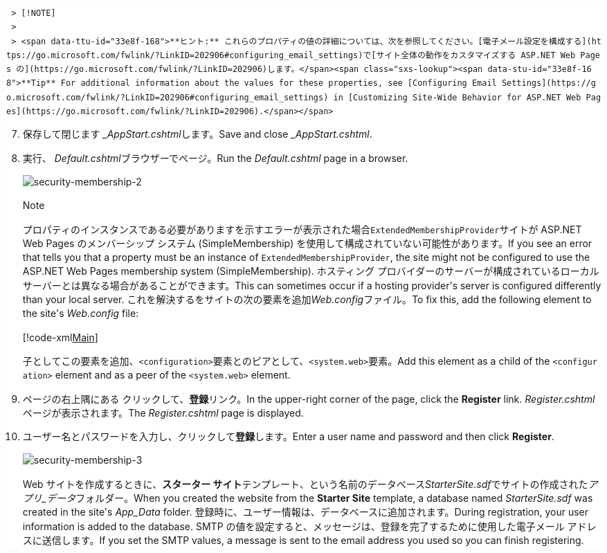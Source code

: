      > [!NOTE] 
     > 
     > <span data-ttu-id="33e8f-168">**ヒント:** これらのプロパティの値の詳細については、次を参照してください。[電子メール設定を構成する](https://go.microsoft.com/fwlink/?LinkID=202906#configuring_email_settings)で[サイト全体の動作をカスタマイズする ASP.NET Web Pages の](https://go.microsoft.com/fwlink/?LinkID=202906)します。</span><span class="sxs-lookup"><span data-stu-id="33e8f-168">**Tip** For additional information about the values for these properties, see [Configuring Email Settings](https://go.microsoft.com/fwlink/?LinkID=202906#configuring_email_settings) in [Customizing Site-Wide Behavior for ASP.NET Web Pages](https://go.microsoft.com/fwlink/?LinkID=202906).</span></span>
7. <span data-ttu-id="33e8f-169">保存して閉じます *\_AppStart.cshtml*します。</span><span class="sxs-lookup"><span data-stu-id="33e8f-169">Save and close *\_AppStart.cshtml*.</span></span>
8. <span data-ttu-id="33e8f-170">実行、 *Default.cshtml*ブラウザーでページ。</span><span class="sxs-lookup"><span data-stu-id="33e8f-170">Run the *Default.cshtml* page in a browser.</span></span>

    ![security-membership-2](16-adding-security-and-membership/_static/image1.png)

   > [!NOTE]
   > <span data-ttu-id="33e8f-172">プロパティのインスタンスである必要がありますを示すエラーが表示された場合`ExtendedMembershipProvider`サイトが ASP.NET Web Pages のメンバーシップ システム (SimpleMembership) を使用して構成されていない可能性があります。</span><span class="sxs-lookup"><span data-stu-id="33e8f-172">If you see an error that tells you that a property must be an instance of `ExtendedMembershipProvider`, the site might not be configured to use the ASP.NET Web Pages membership system (SimpleMembership).</span></span> <span data-ttu-id="33e8f-173">ホスティング プロバイダーのサーバーが構成されているローカル サーバーとは異なる場合があることができます。</span><span class="sxs-lookup"><span data-stu-id="33e8f-173">This can sometimes occur if a hosting provider's server is configured differently than your local server.</span></span> <span data-ttu-id="33e8f-174">これを解決するをサイトの次の要素を追加*Web.config*ファイル。</span><span class="sxs-lookup"><span data-stu-id="33e8f-174">To fix this, add the following element to the site's *Web.config* file:</span></span>
   > 
   > [!code-xml[Main](16-adding-security-and-membership/samples/sample2.xml)]
   > 
   > <span data-ttu-id="33e8f-175">子としてこの要素を追加、`<configuration>`要素とのピアとして、`<system.web>`要素。</span><span class="sxs-lookup"><span data-stu-id="33e8f-175">Add this element as a child of the `<configuration>` element and as a peer of the `<system.web>` element.</span></span>
9. <span data-ttu-id="33e8f-176">ページの右上隅にある クリックして、**登録**リンク。</span><span class="sxs-lookup"><span data-stu-id="33e8f-176">In the upper-right corner of the page, click the **Register** link.</span></span> <span data-ttu-id="33e8f-177">*Register.cshtml*ページが表示されます。</span><span class="sxs-lookup"><span data-stu-id="33e8f-177">The *Register.cshtml* page is displayed.</span></span>
10. <span data-ttu-id="33e8f-178">ユーザー名とパスワードを入力し、クリックして**登録**します。</span><span class="sxs-lookup"><span data-stu-id="33e8f-178">Enter a user name and password and then click **Register**.</span></span>

    ![security-membership-3](16-adding-security-and-membership/_static/image2.png)

    <span data-ttu-id="33e8f-180">Web サイトを作成するときに、**スターター サイト**テンプレート、という名前のデータベース*StarterSite.sdf*でサイトの作成された*アプリ\_データ*フォルダー。</span><span class="sxs-lookup"><span data-stu-id="33e8f-180">When you created the website from the **Starter Site** template, a database named *StarterSite.sdf* was created in the site's *App\_Data* folder.</span></span> <span data-ttu-id="33e8f-181">登録時に、ユーザー情報は、データベースに追加されます。</span><span class="sxs-lookup"><span data-stu-id="33e8f-181">During registration, your user information is added to the database.</span></span> <span data-ttu-id="33e8f-182">SMTP の値を設定すると、メッセージは、登録を完了するために使用した電子メール アドレスに送信します。</span><span class="sxs-lookup"><span data-stu-id="33e8f-182">If you set the SMTP values, a message is sent to the email address you used so you can finish registering.</span></span>
